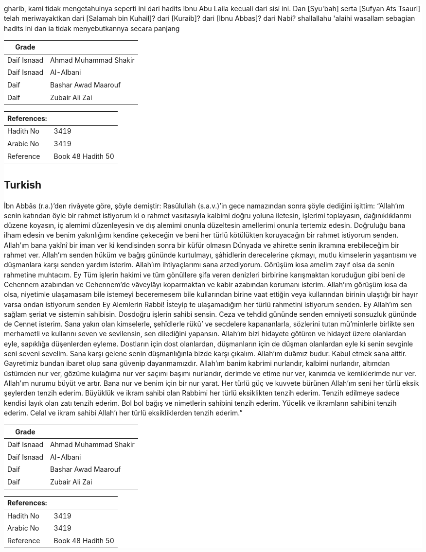 gharib, kami tidak mengetahuinya seperti ini dari hadits Ibnu Abu Laila kecuali dari sisi ini. Dan [Syu'bah] serta [Sufyan Ats Tsauri] telah meriwayaktkan dari [Salamah bin Kuhail]? dari [Kuraib]? dari [Ibnu Abbas]? dari Nabi? shallallahu 'alaihi wasallam sebagian hadits ini dan ia tidak menyebutkannya secara panjang
</div>
<div style={{backgroundColor:'#f8f9fa',padding:20, marginBottom: 10}}><table> <thead> <tr> <th>Grade</th> <th></th> </tr> </thead> <tbody> <tr><td>Daif Isnaad</td><td>Ahmad Muhammad Shakir</td></tr><tr><td>Daif Isnaad</td><td>Al-Albani</td></tr><tr><td>Daif</td><td>Bashar Awad Maarouf</td></tr><tr><td>Daif</td><td>Zubair Ali Zai</td></tr></tbody></table><table> <thead> <tr> <th>References:</th> <th></th> </tr> </thead> <tbody><tr><td>Hadith No</td><td>3419</td></tr><tr><td>Arabic No</td><td>3419</td></tr><tr><td>Reference</td><td>Book 48 Hadith 50</td></tr></tbody></table></div>

## Turkish


<div dir="ltr" lang="tr" style={{fontSize:'larger',backgroundColor:'#f8f9fa',padding:20}}>
İbn Abbâs (r.a.)’den rivâyete göre, şöyle demiştir: Rasûlullah (s.a.v.)’in gece namazından sonra şöyle dediğini işittim: “Allah’ım senin katından öyle bir rahmet istiyorum ki o rahmet vasıtasıyla kalbimi doğru yoluna iletesin, işlerimi toplayasın, dağınıklıklarımı düzene koyasın, iç alemimi düzenleyesin ve dış alemimi onunla düzeltesin amellerimi onunla tertemiz edesin. Doğruluğu bana ilham edesin ve benim yakınlığımı kendine çekeceğin ve beni her türlü kötülükten koruyacağın bir rahmet istiyorum senden. Allah’ım bana yakînî bir iman ver ki kendisinden sonra bir küfür olmasın Dünyada ve ahirette senin ikramına erebileceğim bir rahmet ver. Allah’ım senden hüküm ve bağış gününde kurtulmayı, şâhidlerin derecelerine çıkmayı, mutlu kimselerin yaşantısını ve düşmanlara karşı senden yardım isterim. Allah’ım ihtiyaçlarımı sana arzediyorum. Görüşüm kısa amelim zayıf olsa da senin rahmetine muhtacım. Ey Tüm işlerin hakimi ve tüm gönüllere şifa veren denizleri birbirine karışmaktan koruduğun gibi beni de Cehennem azabından ve Cehennem’de vâveylâyı koparmaktan ve kabir azabından korumanı isterim. Allah’ım görüşüm kısa da olsa, niyetimle ulaşamasam bile istemeyi beceremesem bile kullarından birine vaat ettiğin veya kullarından birinin ulaştığı bir hayır varsa ondan istiyorum senden Ey Alemlerin Rabbi! İsteyip te ulaşamadığım her türlü rahmetini istiyorum senden. Ey Allah’ım sen sağlam şeriat ve sistemin sahibisin. Dosdoğru işlerin sahibi sensin. Ceza ve tehdid gününde senden emniyeti sonsuzluk gününde de Cennet isterim. Sana yakın olan kimselerle, şehîdlerle rükû’ ve secdelere kapananlarla, sözlerini tutan mü’minlerle birlikte sen merhametli ve kullarını seven ve sevilensin, sen dilediğini yapansın. Allah’ım bizi hidayete götüren ve hidayet üzere olanlardan eyle, sapıklığa düşenlerden eyleme. Dostların için dost olanlardan, düşmanların için de düşman olanlardan eyle ki senin sevginle seni seveni sevelim. Sana karşı gelene senin düşmanlığınla bizde karşı çıkalım. Allah’ım duâmız budur. Kabul etmek sana aittir. Gayretimiz bundan ibaret olup sana güvenip dayanmamızdır. Allah’ım banim kabrimi nurlandır, kalbimi nurlandır, altımdan üstümden nur ver, gözüme kulağıma nur ver saçımı başımı nurlandır, derimde ve etime nur ver, kanımda ve kemiklerimde nur ver. Allah’ım nurumu büyüt ve artır. Bana nur ve benim için bir nur yarat. Her türlü güç ve kuvvete bürünen Allah’ım seni her türlü eksik şeylerden tenzih ederim. Büyüklük ve ikram sahibi olan Rabbimi her türlü eksiklikten tenzih ederim. Tenzih edilmeye sadece kendisi layık olan zatı tenzih ederim. Bol bol bağış ve nimetlerin sahibini tenzih ederim. Yücelik ve ikramların sahibini tenzih ederim. Celal ve ikram sahibi Allah’ı her türlü eksikliklerden tenzih ederim.”
</div>
<div style={{backgroundColor:'#f8f9fa',padding:20, marginBottom: 10}}><table> <thead> <tr> <th>Grade</th> <th></th> </tr> </thead> <tbody> <tr><td>Daif Isnaad</td><td>Ahmad Muhammad Shakir</td></tr><tr><td>Daif Isnaad</td><td>Al-Albani</td></tr><tr><td>Daif</td><td>Bashar Awad Maarouf</td></tr><tr><td>Daif</td><td>Zubair Ali Zai</td></tr></tbody></table><table> <thead> <tr> <th>References:</th> <th></th> </tr> </thead> <tbody><tr><td>Hadith No</td><td>3419</td></tr><tr><td>Arabic No</td><td>3419</td></tr><tr><td>Reference</td><td>Book 48 Hadith 50</td></tr></tbody></table></div>
